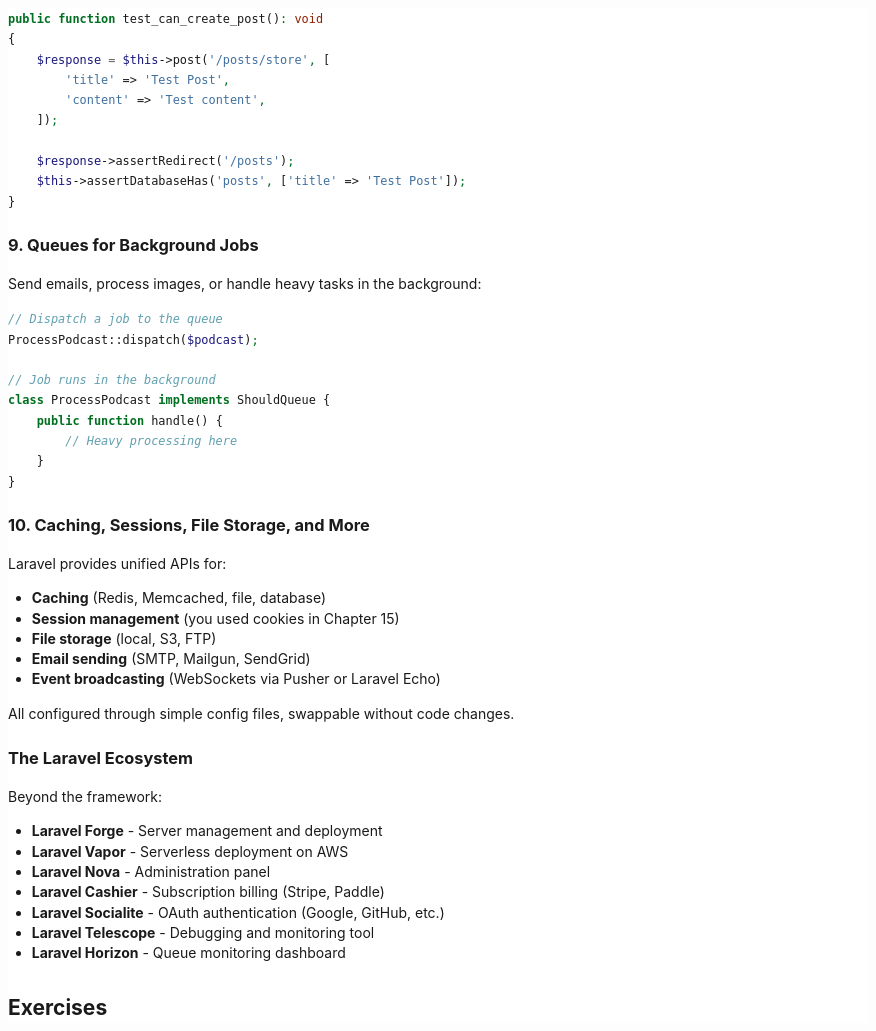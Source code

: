 ```php
public function test_can_create_post(): void
{
    $response = $this->post('/posts/store', [
        'title' => 'Test Post',
        'content' => 'Test content',
    ]);

    $response->assertRedirect('/posts');
    $this->assertDatabaseHas('posts', ['title' => 'Test Post']);
}
```

### 9. **Queues for Background Jobs**

Send emails, process images, or handle heavy tasks in the background:

```php
// Dispatch a job to the queue
ProcessPodcast::dispatch($podcast);

// Job runs in the background
class ProcessPodcast implements ShouldQueue {
    public function handle() {
        // Heavy processing here
    }
}
```

### 10. **Caching, Sessions, File Storage, and More**

Laravel provides unified APIs for:

- **Caching** (Redis, Memcached, file, database)
- **Session management** (you used cookies in Chapter 15)
- **File storage** (local, S3, FTP)
- **Email sending** (SMTP, Mailgun, SendGrid)
- **Event broadcasting** (WebSockets via Pusher or Laravel Echo)

All configured through simple config files, swappable without code changes.

### The Laravel Ecosystem

Beyond the framework:

- **Laravel Forge** - Server management and deployment
- **Laravel Vapor** - Serverless deployment on AWS
- **Laravel Nova** - Administration panel
- **Laravel Cashier** - Subscription billing (Stripe, Paddle)
- **Laravel Socialite** - OAuth authentication (Google, GitHub, etc.)
- **Laravel Telescope** - Debugging and monitoring tool
- **Laravel Horizon** - Queue monitoring dashboard

## Exercises
